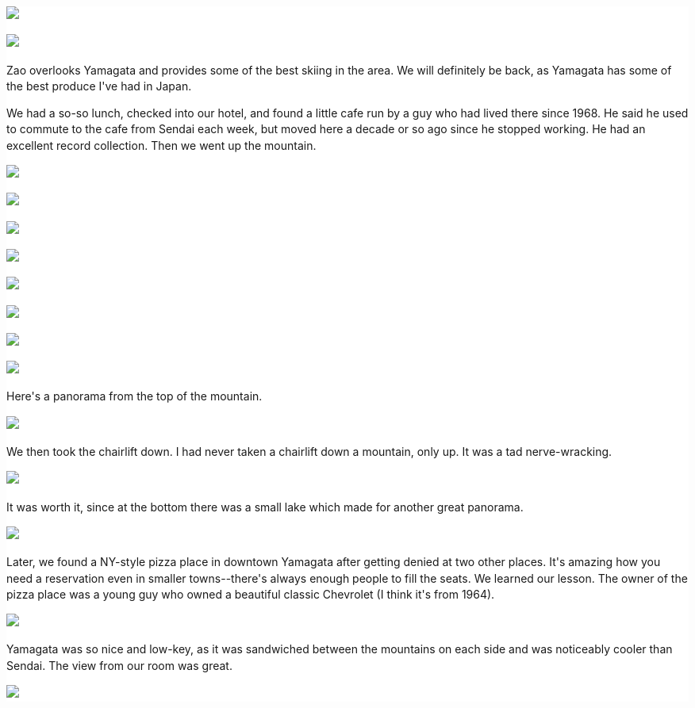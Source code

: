 ![](images/DSF7505-scaled.jpg)

![](images/DSF7524-scaled.jpg)

Zao overlooks Yamagata and provides some of the best skiing in the area. We will definitely be back, as Yamagata has some of the best produce I've had in Japan.

We had a so-so lunch, checked into our hotel, and found a little cafe run by a guy who had lived there since 1968. He said he used to commute to the cafe from Sendai each week, but moved here a decade or so ago since he stopped working. He had an excellent record collection. Then we went up the mountain.

![](images/DSF7527-scaled.jpg)

![](images/DSF7531-scaled.jpg)

![](images/DSF7534-scaled.jpg)

![](images/DSF7602-scaled.jpg)

![](images/DSF7604-scaled.jpg)

![](images/DSF7613-scaled.jpg)

![](images/DSF7622-scaled.jpg)

![](images/DSF7679-scaled.jpg)

Here's a panorama from the top of the mountain.

![](images/DSF7631-1024x230.jpg)

We then took the chairlift down. I had never taken a chairlift down a mountain, only up. It was a tad nerve-wracking.

![](images/DSF7646-1024x683.jpg)

It was worth it, since at the bottom there was a small lake which made for another great panorama.

![](images/DSF7663-scaled.jpg)

Later, we found a NY-style pizza place in downtown Yamagata after getting denied at two other places. It's amazing how you need a reservation even in smaller towns--there's always enough people to fill the seats. We learned our lesson. The owner of the pizza place was a young guy who owned a beautiful classic Chevrolet (I think it's from 1964).

![](images/DSF7536-scaled.jpg)

Yamagata was so nice and low-key, as it was sandwiched between the mountains on each side and was noticeably cooler than Sendai. The view from our room was great.

![](images/DSF7554-scaled.jpg)
